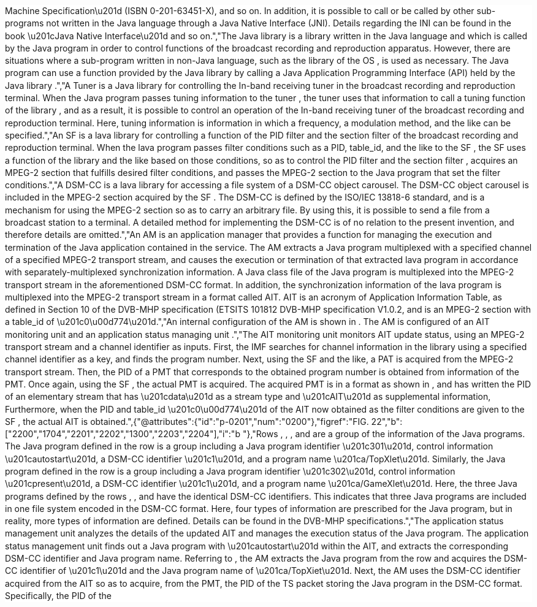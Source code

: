 Machine Specification\u201d (ISBN 0-201-63451-X), and so on. In addition, it is possible to call or be called by other sub-programs not written in the Java language through a Java Native Interface (JNI). Details regarding the INI can be found in the book \u201cJava Native Interface\u201d and so on.","The Java library  is a library written in the Java language and which is called by the Java program in order to control functions of the broadcast recording and reproduction apparatus. However, there are situations where a sub-program written in non-Java language, such as the library of the OS , is used as necessary. The Java program can use a function provided by the Java library  by calling a Java Application Programming Interface (API) held by the Java library .","A Tuner is a Java library for controlling the In-band receiving tuner in the broadcast recording and reproduction terminal. When the Java program passes tuning information to the tuner , the tuner uses that information to call a tuning function of the library , and as a result, it is possible to control an operation of the In-band receiving tuner of the broadcast recording and reproduction terminal. Here, tuning information is information in which a frequency, a modulation method, and the like can be specified.","An SF is a lava library for controlling a function of the PID filter  and the section filter  of the broadcast recording and reproduction terminal. When the lava program passes filter conditions such as a PID, table_id, and the like to the SF , the SF uses a function of the library and the like based on those conditions, so as to control the PID filter  and the section filter , acquires an MPEG-2 section that fulfills desired filter conditions, and passes the MPEG-2 section to the Java program that set the filter conditions.","A DSM-CC is a lava library for accessing a file system of a DSM-CC object carousel. The DSM-CC object carousel is included in the MPEG-2 section acquired by the SF . The DSM-CC is defined by the ISO\/IEC 13818-6 standard, and is a mechanism for using the MPEG-2 section so as to carry an arbitrary file. By using this, it is possible to send a file from a broadcast station to a terminal. A detailed method for implementing the DSM-CC is of no relation to the present invention, and therefore details are omitted.","An AM is an application manager that provides a function for managing the execution and termination of the Java application contained in the service. The AM extracts a Java program multiplexed with a specified channel of a specified MPEG-2 transport stream, and causes the execution or termination of that extracted lava program in accordance with separately-multiplexed synchronization information. A Java class file of the Java program is multiplexed into the MPEG-2 transport stream in the aforementioned DSM-CC format. In addition, the synchronization information of the lava program is multiplexed into the MPEG-2 transport stream in a format called AIT. AIT is an acronym of Application Information Table, as defined in Section 10 of the DVB-MHP specification (ETSITS 101812 DVB-MHP specification V1.0.2, and is an MPEG-2 section with a table_id of \u201c0\u00d774\u201d.","An internal configuration of the AM is shown in . The AM is configured of an AIT monitoring unit  and an application status managing unit .","The AIT monitoring unit  monitors AIT update status, using an MPEG-2 transport stream and a channel identifier as inputs. First, the IMF searches for channel information in the library using a specified channel identifier as a key, and finds the program number. Next, using the SF and the like, a PAT is acquired from the MPEG-2 transport stream. Then, the PID of a PMT that corresponds to the obtained program number is obtained from information of the PMT. Once again, using the SF , the actual PMT is acquired. The acquired PMT is in a format as shown in , and has written the PID of an elementary stream that has \u201cdata\u201d as a stream type and \u201cAIT\u201d as supplemental information, Furthermore, when the PID and table_id \u201c0\u00d774\u201d of the AIT now obtained as the filter conditions are given to the SF , the actual AIT is obtained.",{"@attributes":{"id":"p-0201","num":"0200"},"figref":"FIG. 22","b":["2200","1704","2201","2202","1300","2203","2204"],"i":"b "},"Rows , , , and  are a group of the information of the Java programs. The Java program defined in the row  is a group including a Java program identifier \u201c301\u201d, control information \u201cautostart\u201d, a DSM-CC identifier \u201c1\u201d, and a program name \u201ca\/TopXlet\u201d. Similarly, the Java program defined in the row  is a group including a Java program identifier \u201c302\u201d, control information \u201cpresent\u201d, a DSM-CC identifier \u201c1\u201d, and a program name \u201ca\/GameXlet\u201d. Here, the three Java programs defined by the rows , , and  have the identical DSM-CC identifiers. This indicates that three Java programs are included in one file system encoded in the DSM-CC format. Here, four types of information are prescribed for the Java program, but in reality, more types of information are defined. Details can be found in the DVB-MHP specifications.","The application status management unit  analyzes the details of the updated AIT and manages the execution status of the Java program. The application status management unit  finds out a Java program with \u201cautostart\u201d within the AIT, and extracts the corresponding DSM-CC identifier and Java program name. Referring to , the AM extracts the Java program from the row  and acquires the DSM-CC identifier of \u201c1\u201d and the Java program name of \u201ca\/TopXiet\u201d. Next, the AM uses the DSM-CC identifier acquired from the AIT so as to acquire, from the PMT, the PID of the TS packet storing the Java program in the DSM-CC format. Specifically, the PID of the